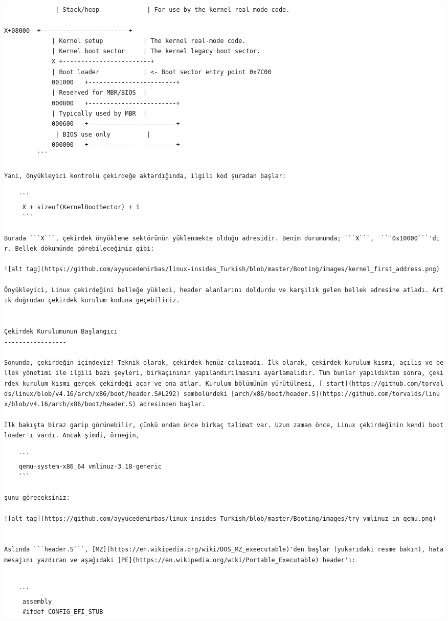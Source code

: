 ```
              | Stack/heap             | For use by the kernel real-mode code.

X+08000  +------------------------+
             | Kernel setup           | The kernel real-mode code.
             | Kernel boot sector     | The kernel legacy boot sector.
             X +------------------------+
             | Boot loader            | <- Boot sector entry point 0x7C00
             001000   +------------------------+
             | Reserved for MBR/BIOS  |
             000800   +------------------------+
             | Typically used by MBR  |
             000600   +------------------------+
              | BIOS use only          |
             000000   +------------------------+
		 ```

Yani, önyükleyici kontrolü çekirdeğe aktardığında, ilgili kod şuradan başlar:
	
    ```
     X + sizeof(KernelBootSector) + 1
	 ```
	 
Burada ```X```, çekirdek önyükleme sektörünün yüklenmekte olduğu adresidir. Benim durumumda; ```X```,  ```0x10000```'dır. Bellek dökümünde görebileceğimiz gibi:

![alt tag](https://github.com/ayyucedemirbas/linux-insides_Turkish/blob/master/Booting/images/kernel_first_address.png)

Önyükleyici, Linux çekirdeğini belleğe yükledi, header alanlarını doldurdu ve karşılık gelen bellek adresine atladı. Artık doğrudan çekirdek kurulum koduna geçebiliriz.


Çekirdek Kurulumunun Başlangıcı
-----------------

Sonunda, çekirdeğin içindeyiz! Teknik olarak, çekirdek henüz çalışmadı. İlk olarak, çekirdek kurulum kısmı, açılış ve bellek yönetimi ile ilgili bazı şeyleri, birkaçınının yapılandırılmasını ayarlamalıdır. Tüm bunlar yapıldıktan sonra, çekirdek kurulum kısmı gerçek çekirdeği açar ve ona atlar. Kurulum bölümünün yürütülmesi, [_start](https://github.com/torvalds/linux/blob/v4.16/arch/x86/boot/header.S#L292) sembolündeki [arch/x86/boot/header.S](https://github.com/torvalds/linux/blob/v4.16/arch/x86/boot/header.S) adresinden başlar.

İlk bakışta biraz garip görünebilir, çünkü ondan önce birkaç talimat var. Uzun zaman önce, Linux çekirdeğinin kendi bootloader'ı vardı. Ancak şimdi, örneğin,
	
	```
    qemu-system-x86_64 vmlinuz-3.18-generic
	```

şunu göreceksiniz:

![alt tag](https://github.com/ayyucedemirbas/linux-insides_Turkish/blob/master/Booting/images/try_vmlinuz_in_qemu.png)


Aslında ```header.S```, [MZ](https://en.wikipedia.org/wiki/DOS_MZ_exeecutable)'den başlar (yukarıdaki resme bakın), hata mesajını yazdıran ve aşağıdaki [PE](https://en.wikipedia.org/wiki/Portable_Executable) header'ı:


	```
	 assembly
     #ifdef CONFIG_EFI_STUB
```